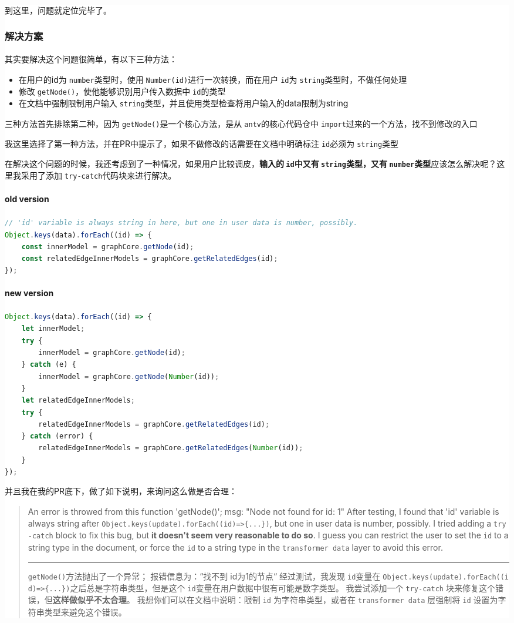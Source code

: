 到这里，问题就定位完毕了。

### 解决方案

其实要解决这个问题很简单，有以下三种方法：

- 在用户的id为 `number`类型时，使用 `Number(id)`进行一次转换，而在用户 `id`为 `string`类型时，不做任何处理
- 修改 `getNode()`，使他能够识别用户传入数据中 `id`的类型
- 在文档中强制限制用户输入 `string`类型，并且使用类型检查将用户输入的data限制为string

三种方法首先排除第二种，因为 `getNode()`是一个核心方法，是从 `antv`的核心代码仓中 `import`过来的一个方法，找不到修改的入口

我这里选择了第一种方法，并在PR中提示了，如果不做修改的话需要在文档中明确标注 `id`必须为 `string`类型

在解决这个问题的时候，我还考虑到了一种情况，如果用户比较调皮，**输入的 `id`中又有 `string`类型，又有 `number`类型**应该怎么解决呢？这里我采用了添加 `try-catch`代码块来进行解决。

#### old version

```typescript
// 'id' variable is always string in here, but one in user data is number, possibly.
Object.keys(data).forEach((id) => {
	const innerModel = graphCore.getNode(id);
	const relatedEdgeInnerModels = graphCore.getRelatedEdges(id);
});
```

#### new version

```typescript
Object.keys(data).forEach((id) => {
	let innerModel;
	try {
		innerModel = graphCore.getNode(id);
	} catch (e) {
		innerModel = graphCore.getNode(Number(id));
	}
	let relatedEdgeInnerModels;
	try {
		relatedEdgeInnerModels = graphCore.getRelatedEdges(id);
	} catch (error) {
		relatedEdgeInnerModels = graphCore.getRelatedEdges(Number(id));
	}
});
```

并且我在我的PR底下，做了如下说明，来询问这么做是否合理：

> An error is throwed from this function 'getNode()'; msg: "Node not found for id: 1"
> After testing, I found that 'id' variable is always string after `Object.keys(update).forEach((id)=>{...})`, but one in user data is number, possibly.
> I tried adding a `try-catch` block to fix this bug, but **it doesn't seem very reasonable to do so**. I guess you can restrict the user to set the `id` to a string type in the document, or force the `id` to a string type in the `transformer data` layer to avoid this error.
>
> ---
>
> `getNode()`方法抛出了一个异常； 报错信息为：“找不到 id为1的节点“
> 经过测试，我发现 `id`变量在 `Object.keys(update).forEach((id)=>{...})`之后总是字符串类型，但是这个 `id`变量在用户数据中很有可能是数字类型。
> 我尝试添加一个 `try-catch` 块来修复这个错误，但**这样做似乎不太合理**。 我想你们可以在文档中说明：限制 `id` 为字符串类型，或者在 `transformer data` 层强制将 `id` 设置为字符串类型来避免这个错误。
